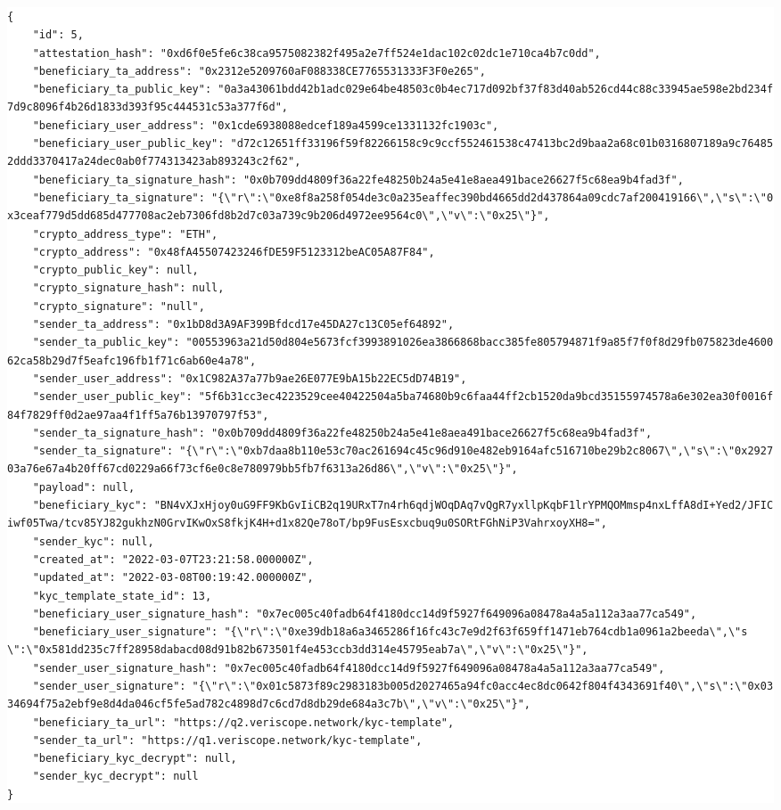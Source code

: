 ```
{
    "id": 5,
    "attestation_hash": "0xd6f0e5fe6c38ca9575082382f495a2e7ff524e1dac102c02dc1e710ca4b7c0dd",
    "beneficiary_ta_address": "0x2312e5209760aF088338CE7765531333F3F0e265",
    "beneficiary_ta_public_key": "0a3a43061bdd42b1adc029e64be48503c0b4ec717d092bf37f83d40ab526cd44c88c33945ae598e2bd234f7d9c8096f4b26d1833d393f95c444531c53a377f6d",
    "beneficiary_user_address": "0x1cde6938088edcef189a4599ce1331132fc1903c",
    "beneficiary_user_public_key": "d72c12651ff33196f59f82266158c9c9ccf552461538c47413bc2d9baa2a68c01b0316807189a9c764852ddd3370417a24dec0ab0f774313423ab893243c2f62",
    "beneficiary_ta_signature_hash": "0x0b709dd4809f36a22fe48250b24a5e41e8aea491bace26627f5c68ea9b4fad3f",
    "beneficiary_ta_signature": "{\"r\":\"0xe8f8a258f054de3c0a235eaffec390bd4665dd2d437864a09cdc7af200419166\",\"s\":\"0x3ceaf779d5dd685d477708ac2eb7306fd8b2d7c03a739c9b206d4972ee9564c0\",\"v\":\"0x25\"}",
    "crypto_address_type": "ETH",
    "crypto_address": "0x48fA45507423246fDE59F5123312beAC05A87F84",
    "crypto_public_key": null,
    "crypto_signature_hash": null,
    "crypto_signature": "null",
    "sender_ta_address": "0x1bD8d3A9AF399Bfdcd17e45DA27c13C05ef64892",
    "sender_ta_public_key": "00553963a21d50d804e5673fcf3993891026ea3866868bacc385fe805794871f9a85f7f0f8d29fb075823de460062ca58b29d7f5eafc196fb1f71c6ab60e4a78",
    "sender_user_address": "0x1C982A37a77b9ae26E077E9bA15b22EC5dD74B19",
    "sender_user_public_key": "5f6b31cc3ec4223529cee40422504a5ba74680b9c6faa44ff2cb1520da9bcd35155974578a6e302ea30f0016f84f7829ff0d2ae97aa4f1ff5a76b13970797f53",
    "sender_ta_signature_hash": "0x0b709dd4809f36a22fe48250b24a5e41e8aea491bace26627f5c68ea9b4fad3f",
    "sender_ta_signature": "{\"r\":\"0xb7daa8b110e53c70ac261694c45c96d910e482eb9164afc516710be29b2c8067\",\"s\":\"0x292703a76e67a4b20ff67cd0229a66f73cf6e0c8e780979bb5fb7f6313a26d86\",\"v\":\"0x25\"}",
    "payload": null,
    "beneficiary_kyc": "BN4vXJxHjoy0uG9FF9KbGvIiCB2q19URxT7n4rh6qdjWOqDAq7vQgR7yxllpKqbF1lrYPMQOMmsp4nxLffA8dI+Yed2/JFICiwf05Twa/tcv85YJ82gukhzN0GrvIKwOxS8fkjK4H+d1x82Qe78oT/bp9FusEsxcbuq9u0SORtFGhNiP3VahrxoyXH8=",
    "sender_kyc": null,
    "created_at": "2022-03-07T23:21:58.000000Z",
    "updated_at": "2022-03-08T00:19:42.000000Z",
    "kyc_template_state_id": 13,
    "beneficiary_user_signature_hash": "0x7ec005c40fadb64f4180dcc14d9f5927f649096a08478a4a5a112a3aa77ca549",
    "beneficiary_user_signature": "{\"r\":\"0xe39db18a6a3465286f16fc43c7e9d2f63f659ff1471eb764cdb1a0961a2beeda\",\"s\":\"0x581dd235c7ff28958dabacd08d91b82b673501f4e453ccb3dd314e45795eab7a\",\"v\":\"0x25\"}",
    "sender_user_signature_hash": "0x7ec005c40fadb64f4180dcc14d9f5927f649096a08478a4a5a112a3aa77ca549",
    "sender_user_signature": "{\"r\":\"0x01c5873f89c2983183b005d2027465a94fc0acc4ec8dc0642f804f4343691f40\",\"s\":\"0x0334694f75a2ebf9e8d4da046cf5fe5ad782c4898d7c6cd7d8db29de684a3c7b\",\"v\":\"0x25\"}",
    "beneficiary_ta_url": "https://q2.veriscope.network/kyc-template",
    "sender_ta_url": "https://q1.veriscope.network/kyc-template",
    "beneficiary_kyc_decrypt": null,
    "sender_kyc_decrypt": null
}
```
